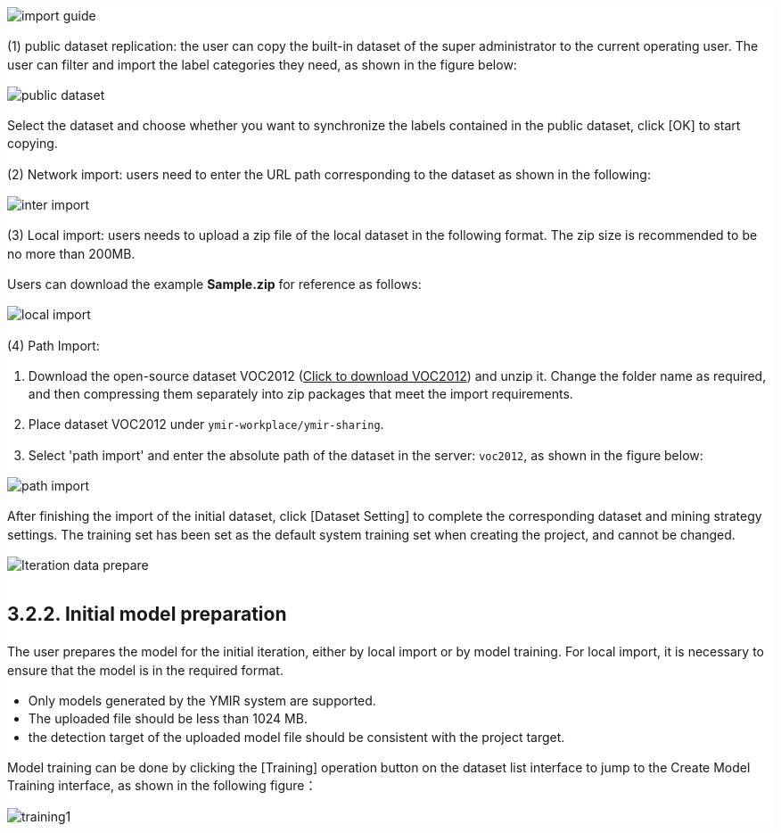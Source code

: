 ![import guide](https://github.com/IndustryEssentials/ymir-images/blob/main/doc_images/import1.jpg)

(1) public dataset replication: the user can copy the built-in dataset of the super administrator to the current operating user. The user can filter and import the label categories they need, as shown in the figure below:

![public dataset](https://github.com/IndustryEssentials/ymir-images/blob/main/doc_images/public%20dataset.jpg)

Select the dataset and choose whether you want to synchronize the labels contained in the public dataset, click [OK] to start copying.

(2) Network import: users need to enter the URL path corresponding to the dataset as shown in the following:

![inter import](https://github.com/IndustryEssentials/ymir-images/blob/main/doc_images/net%20import.jpg)

(3) Local import: users needs to upload a zip file of the local dataset in the following format. The zip size is recommended to be no more than 200MB.

Users can download the example **Sample.zip** for reference as follows:

![local import](https://github.com/IndustryEssentials/ymir-images/blob/main/doc_images/local%20import.jpg)

(4) Path Import:

1. Download the open-source dataset VOC2012 ([Click to download VOC2012](http://host.robots.ox.ac.uk/pascal/VOC/voc2012/VOCtrainval_11-May-2012.tar)) and unzip it. Change the folder name as required, and then compressing them separately into zip packages that meet the import requirements.

2. Place dataset VOC2012 under `ymir-workplace/ymir-sharing`.

3. Select 'path import' and enter the absolute path of the dataset in the server: `voc2012`, as shown in the figure below:

![path import](https://github.com/IndustryEssentials/ymir-images/blob/main/doc_images/path%20import.jpg)

After finishing the import of the initial dataset, click [Dataset Setting] to complete the corresponding dataset and mining strategy settings. The training set has been set as the default system training set when creating the project, and cannot be changed.

![Iteration data prepare](https://github.com/IndustryEssentials/ymir-images/blob/main/doc_images/iteration%20data%20prepare.jpg)

## 3.2.2. Initial model preparation

The user prepares the model for the initial iteration, either by local import or by model training. For local import, it is necessary to ensure that the model is in the required format.

* Only models generated by the YMIR system are supported.
* The uploaded file should be less than 1024 MB.
* the detection target of the uploaded model file should be consistent with the project target.

Model training can be done by clicking the [Training] operation button on the dataset list interface to jump to the Create Model Training interface, as shown in the following figure：

![training1](https://github.com/IndustryEssentials/ymir-images/blob/main/doc_images/training1.jpg)
